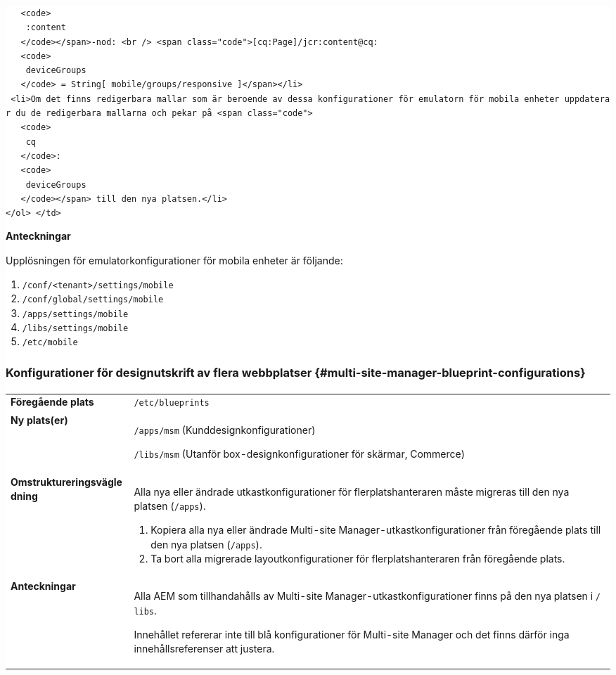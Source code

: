        <code>
        :content
       </code></span>-nod: <br /> <span class="code">[cq:Page]/jcr:content@cq:
       <code>
        deviceGroups
       </code> = String[ mobile/groups/responsive ]</span></li> 
     <li>Om det finns redigerbara mallar som är beroende av dessa konfigurationer för emulatorn för mobila enheter uppdaterar du de redigerbara mallarna och pekar på <span class="code">
       <code>
        cq
       </code>:
       <code>
        deviceGroups
       </code></span> till den nya platsen.</li> 
    </ol> </td> 
  </tr>
  <tr>
   <td><strong>Anteckningar</strong></td> 
   <td><p>Upplösningen för emulatorkonfigurationer för mobila enheter är följande:</p> 
    <ol> 
     <li><code>/conf/&lt;tenant&gt;/settings/mobile</code></li> 
     <li><code>/conf/global/settings/mobile</code></li> 
     <li><code>/apps/settings/mobile</code></li> 
     <li><code>/libs/settings/mobile</code></li> 
     <li><code>/etc/mobile</code></li> 
    </ol> </td> 
  </tr>
 </tbody>
</table>

### Konfigurationer för designutskrift av flera webbplatser {#multi-site-manager-blueprint-configurations}

<table> 
 <tbody>
  <tr>
   <td><strong>Föregående plats</strong></td> 
   <td><code>/etc/blueprints</code></td> 
  </tr>
  <tr>
   <td><strong>Ny plats(er)</strong></td> 
   <td><p><code>/apps/msm</code> (Kunddesignkonfigurationer)</p> <p><code>/libs/msm</code> (Utanför box-designkonfigurationer för skärmar, Commerce)</p> </td> 
  </tr>
  <tr>
   <td><strong>Omstruktureringsvägledning</strong></td> 
   <td><p>Alla nya eller ändrade utkastkonfigurationer för flerplatshanteraren måste migreras till den nya platsen (<code>/apps</code>).</p> 
    <ol> 
     <li>Kopiera alla nya eller ändrade Multi-site Manager-utkastkonfigurationer från föregående plats till den nya platsen (<code>/apps</code>).</li> 
     <li>Ta bort alla migrerade layoutkonfigurationer för flerplatshanteraren från föregående plats.</li> 
    </ol> </td> 
  </tr>
  <tr>
   <td><strong>Anteckningar</strong></td> 
   <td><p>Alla AEM som tillhandahålls av Multi-site Manager-utkastkonfigurationer finns på den nya platsen i <code>/libs</code>.</p> <p>Innehållet refererar inte till blå konfigurationer för Multi-site Manager och det finns därför inga innehållsreferenser att justera.</p> </td> 
  </tr>
 </tbody>
</table>
